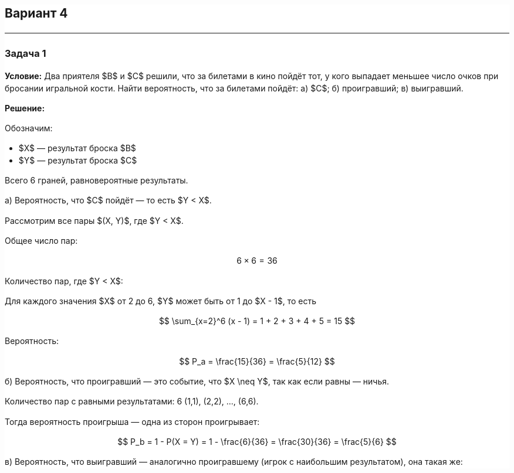 
## Вариант 4

---

### Задача 1

**Условие:**
Два приятеля \$B\$ и \$C\$ решили, что за билетами в кино пойдёт тот, у кого выпадает меньшее число очков при бросании игральной кости. Найти вероятность, что за билетами пойдёт:
а) \$C\$;
б) проигравший;
в) выигравший.

**Решение:**

Обозначим:

* \$X\$ — результат броска \$B\$
* \$Y\$ — результат броска \$C\$

Всего 6 граней, равновероятные результаты.

а) Вероятность, что \$C\$ пойдёт — то есть \$Y < X\$.

Рассмотрим все пары \$(X, Y)\$, где \$Y < X\$.

Общее число пар:

$$
6 \times 6 = 36
$$

Количество пар, где \$Y < X\$:

Для каждого значения \$X\$ от 2 до 6, \$Y\$ может быть от 1 до \$X - 1\$, то есть

$$
\sum_{x=2}^6 (x - 1) = 1 + 2 + 3 + 4 + 5 = 15
$$

Вероятность:

$$
P_a = \frac{15}{36} = \frac{5}{12}
$$

б) Вероятность, что проигравший — это событие, что \$X \neq Y\$, так как если равны — ничья.

Количество пар с равными результатами: 6 (1,1), (2,2), ..., (6,6).

Тогда вероятность проигрыша — одна из сторон проигрывает:

$$
P_b = 1 - P(X = Y) = 1 - \frac{6}{36} = \frac{30}{36} = \frac{5}{6}
$$

в) Вероятность, что выигравший — аналогично проигравшему (игрок с наибольшим результатом), она такая же:
